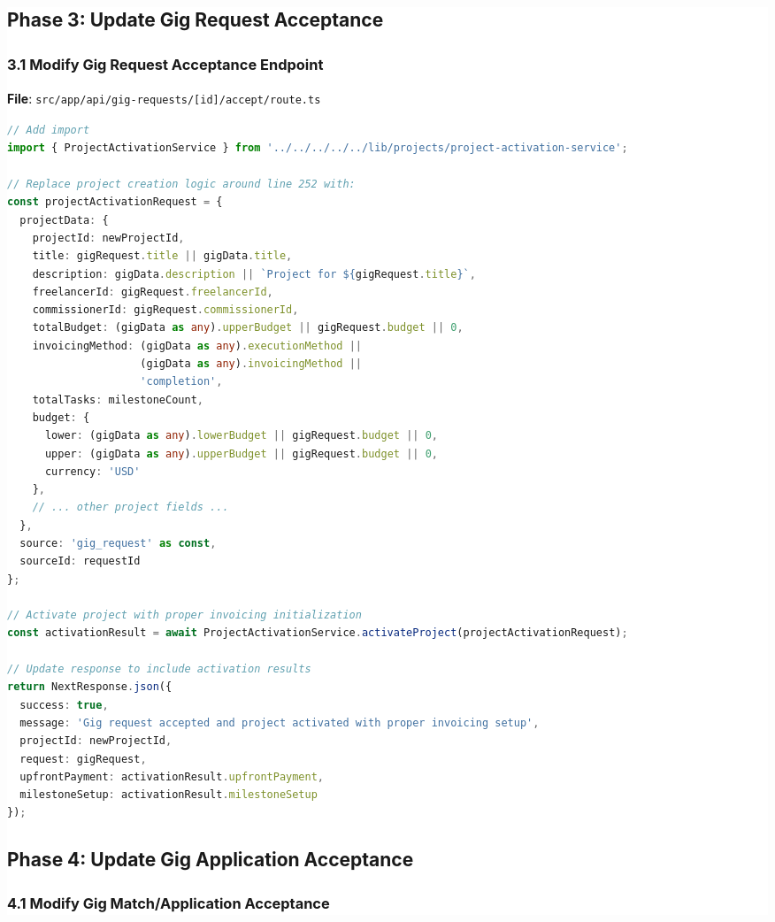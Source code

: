 ## Phase 3: Update Gig Request Acceptance

### 3.1 Modify Gig Request Acceptance Endpoint

**File**: `src/app/api/gig-requests/[id]/accept/route.ts`

```typescript
// Add import
import { ProjectActivationService } from '../../../../../lib/projects/project-activation-service';

// Replace project creation logic around line 252 with:
const projectActivationRequest = {
  projectData: {
    projectId: newProjectId,
    title: gigRequest.title || gigData.title,
    description: gigData.description || `Project for ${gigRequest.title}`,
    freelancerId: gigRequest.freelancerId,
    commissionerId: gigRequest.commissionerId,
    totalBudget: (gigData as any).upperBudget || gigRequest.budget || 0,
    invoicingMethod: (gigData as any).executionMethod || 
                     (gigData as any).invoicingMethod || 
                     'completion',
    totalTasks: milestoneCount,
    budget: {
      lower: (gigData as any).lowerBudget || gigRequest.budget || 0,
      upper: (gigData as any).upperBudget || gigRequest.budget || 0,
      currency: 'USD'
    },
    // ... other project fields ...
  },
  source: 'gig_request' as const,
  sourceId: requestId
};

// Activate project with proper invoicing initialization
const activationResult = await ProjectActivationService.activateProject(projectActivationRequest);

// Update response to include activation results
return NextResponse.json({
  success: true,
  message: 'Gig request accepted and project activated with proper invoicing setup',
  projectId: newProjectId,
  request: gigRequest,
  upfrontPayment: activationResult.upfrontPayment,
  milestoneSetup: activationResult.milestoneSetup
});
```

## Phase 4: Update Gig Application Acceptance

### 4.1 Modify Gig Match/Application Acceptance
